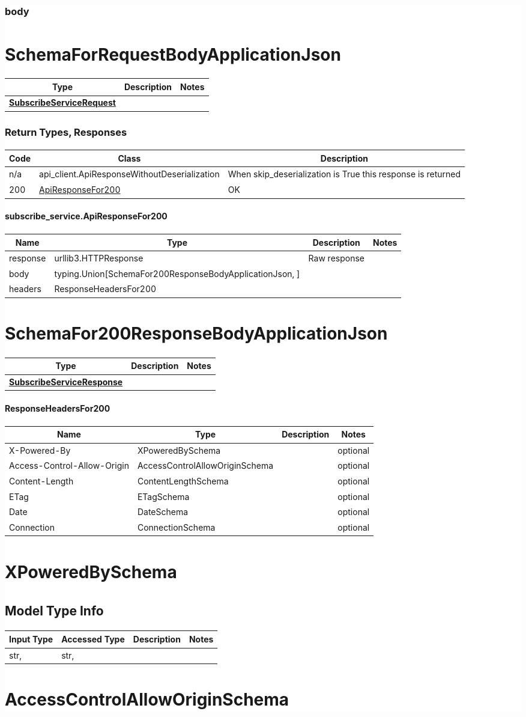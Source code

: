 ### body

# SchemaForRequestBodyApplicationJson
Type | Description  | Notes
------------- | ------------- | -------------
[**SubscribeServiceRequest**](../../models/SubscribeServiceRequest.md) |  | 


### Return Types, Responses

Code | Class | Description
------------- | ------------- | -------------
n/a | api_client.ApiResponseWithoutDeserialization | When skip_deserialization is True this response is returned
200 | [ApiResponseFor200](#subscribe_service.ApiResponseFor200) | OK

#### subscribe_service.ApiResponseFor200
Name | Type | Description  | Notes
------------- | ------------- | ------------- | -------------
response | urllib3.HTTPResponse | Raw response |
body | typing.Union[SchemaFor200ResponseBodyApplicationJson, ] |  |
headers | ResponseHeadersFor200 |  |

# SchemaFor200ResponseBodyApplicationJson
Type | Description  | Notes
------------- | ------------- | -------------
[**SubscribeServiceResponse**](../../models/SubscribeServiceResponse.md) |  | 

#### ResponseHeadersFor200

Name | Type | Description  | Notes
------------- | ------------- | ------------- | -------------
X-Powered-By | XPoweredBySchema | | optional
Access-Control-Allow-Origin | AccessControlAllowOriginSchema | | optional
Content-Length | ContentLengthSchema | | optional
ETag | ETagSchema | | optional
Date | DateSchema | | optional
Connection | ConnectionSchema | | optional

# XPoweredBySchema

## Model Type Info
Input Type | Accessed Type | Description | Notes
------------ | ------------- | ------------- | -------------
str,  | str,  |  | 

# AccessControlAllowOriginSchema
